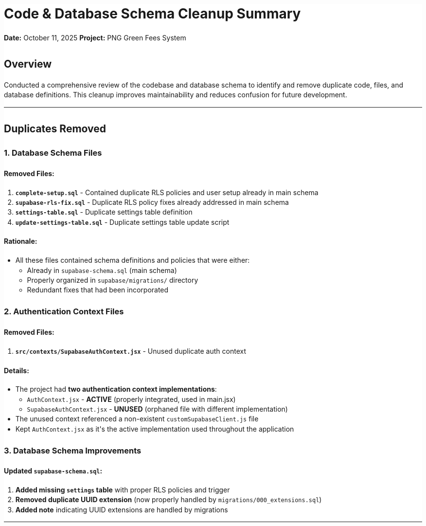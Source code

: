 # Code & Database Schema Cleanup Summary

**Date:** October 11, 2025
**Project:** PNG Green Fees System

## Overview

Conducted a comprehensive review of the codebase and database schema to identify and remove duplicate code, files, and database definitions. This cleanup improves maintainability and reduces confusion for future development.

---

## Duplicates Removed

### 1. Database Schema Files

#### Removed Files:
1. **`complete-setup.sql`** - Contained duplicate RLS policies and user setup already in main schema
2. **`supabase-rls-fix.sql`** - Duplicate RLS policy fixes already addressed in main schema
3. **`settings-table.sql`** - Duplicate settings table definition
4. **`update-settings-table.sql`** - Duplicate settings table update script

#### Rationale:
- All these files contained schema definitions and policies that were either:
  - Already in `supabase-schema.sql` (main schema)
  - Properly organized in `supabase/migrations/` directory
  - Redundant fixes that had been incorporated

### 2. Authentication Context Files

#### Removed Files:
1. **`src/contexts/SupabaseAuthContext.jsx`** - Unused duplicate auth context

#### Details:
- The project had **two authentication context implementations**:
  - `AuthContext.jsx` - **ACTIVE** (properly integrated, used in main.jsx)
  - `SupabaseAuthContext.jsx` - **UNUSED** (orphaned file with different implementation)
- The unused context referenced a non-existent `customSupabaseClient.js` file
- Kept `AuthContext.jsx` as it's the active implementation used throughout the application

### 3. Database Schema Improvements

#### Updated `supabase-schema.sql`:
1. **Added missing `settings` table** with proper RLS policies and trigger
2. **Removed duplicate UUID extension** (now properly handled by `migrations/000_extensions.sql`)
3. **Added note** indicating UUID extensions are handled by migrations

---